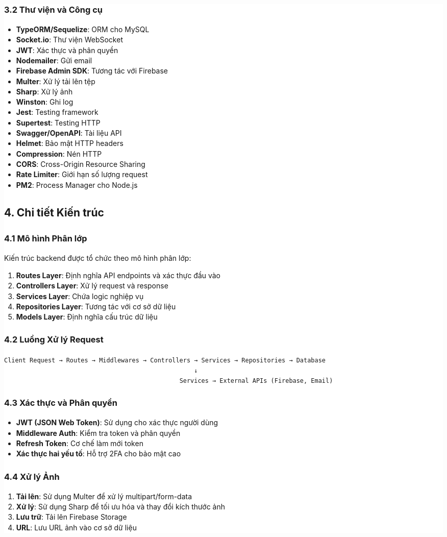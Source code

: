 ### 3.2 Thư viện và Công cụ

- **TypeORM/Sequelize**: ORM cho MySQL
- **Socket.io**: Thư viện WebSocket
- **JWT**: Xác thực và phân quyền
- **Nodemailer**: Gửi email
- **Firebase Admin SDK**: Tương tác với Firebase
- **Multer**: Xử lý tải lên tệp
- **Sharp**: Xử lý ảnh
- **Winston**: Ghi log
- **Jest**: Testing framework
- **Supertest**: Testing HTTP
- **Swagger/OpenAPI**: Tài liệu API
- **Helmet**: Bảo mật HTTP headers
- **Compression**: Nén HTTP
- **CORS**: Cross-Origin Resource Sharing
- **Rate Limiter**: Giới hạn số lượng request
- **PM2**: Process Manager cho Node.js

## 4. Chi tiết Kiến trúc

### 4.1 Mô hình Phân lớp

Kiến trúc backend được tổ chức theo mô hình phân lớp:

1. **Routes Layer**: Định nghĩa API endpoints và xác thực đầu vào
2. **Controllers Layer**: Xử lý request và response
3. **Services Layer**: Chứa logic nghiệp vụ
4. **Repositories Layer**: Tương tác với cơ sở dữ liệu
5. **Models Layer**: Định nghĩa cấu trúc dữ liệu

### 4.2 Luồng Xử lý Request

```
Client Request → Routes → Middlewares → Controllers → Services → Repositories → Database
                                                    ↓
                                                Services → External APIs (Firebase, Email)
```

### 4.3 Xác thực và Phân quyền

- **JWT (JSON Web Token)**: Sử dụng cho xác thực người dùng
- **Middleware Auth**: Kiểm tra token và phân quyền
- **Refresh Token**: Cơ chế làm mới token
- **Xác thực hai yếu tố**: Hỗ trợ 2FA cho bảo mật cao

### 4.4 Xử lý Ảnh

1. **Tải lên**: Sử dụng Multer để xử lý multipart/form-data
2. **Xử lý**: Sử dụng Sharp để tối ưu hóa và thay đổi kích thước ảnh
3. **Lưu trữ**: Tải lên Firebase Storage
4. **URL**: Lưu URL ảnh vào cơ sở dữ liệu
